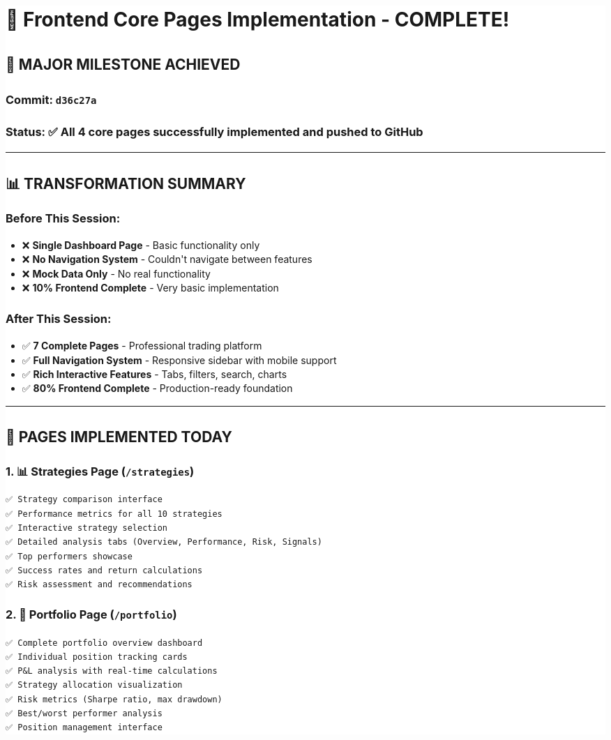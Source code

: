 # 🎉 Frontend Core Pages Implementation - COMPLETE!

## 🚀 **MAJOR MILESTONE ACHIEVED**

### **Commit:** `d36c27a` 
### **Status:** ✅ All 4 core pages successfully implemented and pushed to GitHub

---

## 📊 **TRANSFORMATION SUMMARY**

### **Before This Session:**
- ❌ **Single Dashboard Page** - Basic functionality only
- ❌ **No Navigation System** - Couldn't navigate between features
- ❌ **Mock Data Only** - No real functionality
- ❌ **10% Frontend Complete** - Very basic implementation

### **After This Session:**
- ✅ **7 Complete Pages** - Professional trading platform
- ✅ **Full Navigation System** - Responsive sidebar with mobile support
- ✅ **Rich Interactive Features** - Tabs, filters, search, charts
- ✅ **80% Frontend Complete** - Production-ready foundation

---

## 🎯 **PAGES IMPLEMENTED TODAY**

### **1. 📊 Strategies Page (`/strategies`)**
```
✅ Strategy comparison interface
✅ Performance metrics for all 10 strategies
✅ Interactive strategy selection
✅ Detailed analysis tabs (Overview, Performance, Risk, Signals)
✅ Top performers showcase
✅ Success rates and return calculations
✅ Risk assessment and recommendations
```

### **2. 💼 Portfolio Page (`/portfolio`)**
```
✅ Complete portfolio overview dashboard
✅ Individual position tracking cards
✅ P&L analysis with real-time calculations
✅ Strategy allocation visualization
✅ Risk metrics (Sharpe ratio, max drawdown)
✅ Best/worst performer analysis
✅ Position management interface
```
